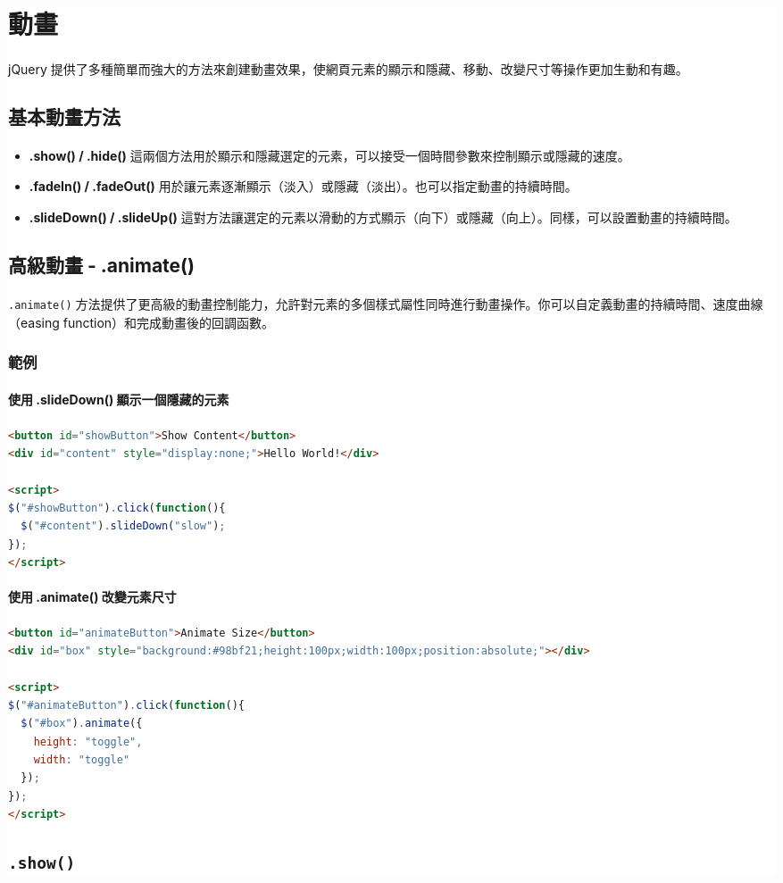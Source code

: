 # 動畫

jQuery 提供了多種簡單而強大的方法來創建動畫效果，使網頁元素的顯示和隱藏、移動、改變尺寸等操作更加生動和有趣。

## 基本動畫方法

- **.show() / .hide()**
  這兩個方法用於顯示和隱藏選定的元素，可以接受一個時間參數來控制顯示或隱藏的速度。

- **.fadeIn() / .fadeOut()**
  用於讓元素逐漸顯示（淡入）或隱藏（淡出）。也可以指定動畫的持續時間。

- **.slideDown() / .slideUp()**
  這對方法讓選定的元素以滑動的方式顯示（向下）或隱藏（向上）。同樣，可以設置動畫的持續時間。

## 高級動畫 - .animate()

`.animate()` 方法提供了更高級的動畫控制能力，允許對元素的多個樣式屬性同時進行動畫操作。你可以自定義動畫的持續時間、速度曲線（easing function）和完成動畫後的回調函數。

### 範例

#### 使用 .slideDown() 顯示一個隱藏的元素

```html
<button id="showButton">Show Content</button>
<div id="content" style="display:none;">Hello World!</div>

<script>
$("#showButton").click(function(){
  $("#content").slideDown("slow");
});
</script>
```

#### 使用 .animate() 改變元素尺寸

```html
<button id="animateButton">Animate Size</button>
<div id="box" style="background:#98bf21;height:100px;width:100px;position:absolute;"></div>

<script>
$("#animateButton").click(function(){
  $("#box").animate({
    height: "toggle",
    width: "toggle"
  });
});
</script>
```


## `.show()` 
